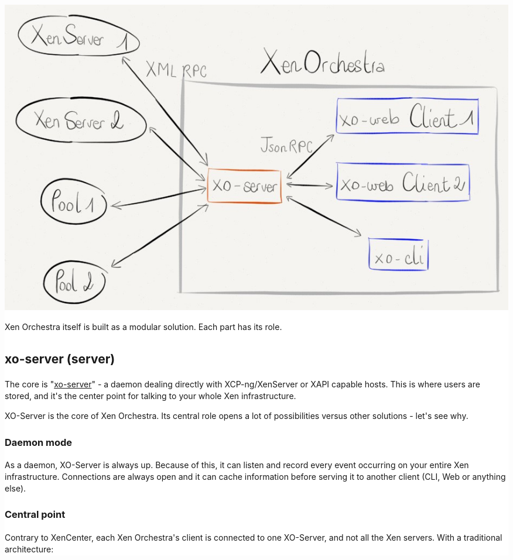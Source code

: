 ![](./assets/xo-arch.jpg)

Xen Orchestra itself is built as a modular solution. Each part has its role.

## xo-server (server)

The core is "[xo-server](https://github.com/vatesfr/xen-orchestra/tree/master/packages/xo-server/)" - a daemon dealing directly with XCP-ng/XenServer or XAPI capable hosts. This is where users are stored, and it's the center point for talking to your whole Xen infrastructure.

XO-Server is the core of Xen Orchestra. Its central role opens a lot of possibilities versus other solutions - let's see why.

### Daemon mode

As a daemon, XO-Server is always up. Because of this, it can listen and record every event occurring on your entire Xen infrastructure. Connections are always open and it can cache information before serving it to another client (CLI, Web or anything else).

### Central point

Contrary to XenCenter, each Xen Orchestra's client is connected to one XO-Server, and not all the Xen servers. With a traditional architecture:
